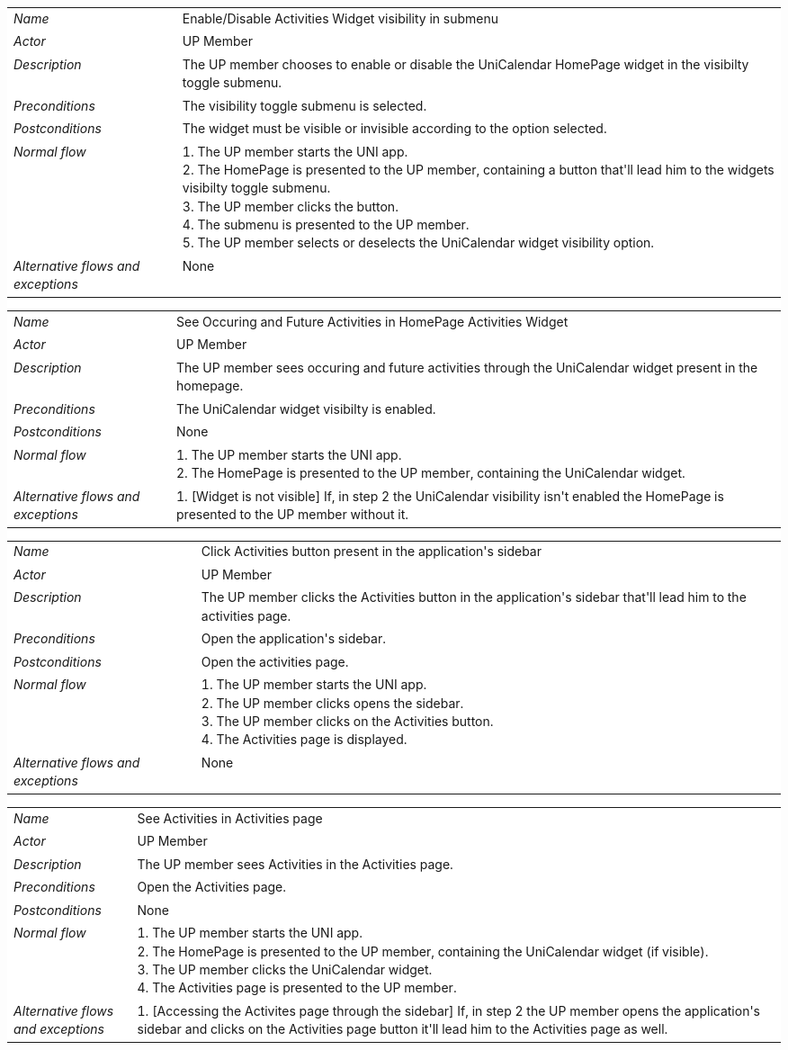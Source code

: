 |||
|-|-|
| *Name* | Enable/Disable Activities Widget visibility in submenu |
| *Actor* | UP Member |
| *Description* | The UP member chooses to enable or disable the UniCalendar HomePage widget in the visibilty toggle submenu. |
| *Preconditions* | The visibility toggle submenu is selected. |
| *Postconditions* | The widget must be visible or invisible according to the option selected. |
| *Normal flow* | 1. The UP member starts the UNI app.<br> 2. The HomePage is presented to the UP member, containing a button that'll lead him to the widgets visibilty toggle submenu.<br> 3. The UP member clicks the button.<br> 4. The submenu is presented to the UP member.<br> 5. The UP member selects or deselects the UniCalendar widget visibility option. |
| *Alternative flows and exceptions* | None |

|||
|-|-|
| *Name* | See Occuring and Future Activities in HomePage Activities Widget |
| *Actor* |  UP Member | 
| *Description* | The UP member sees occuring and future activities through the UniCalendar widget present in the homepage. |
| *Preconditions* | The UniCalendar widget visibilty is enabled. |
| *Postconditions* | None |
| *Normal flow* | 1. The UP member starts the UNI app.<br> 2. The HomePage is presented to the UP member, containing the UniCalendar widget. |
| *Alternative flows and exceptions* | 1. [Widget is not visible] If, in step 2 the UniCalendar visibility isn't enabled the HomePage is presented to the UP member without it. |

|||
|-|-|
| *Name* | Click Activities button present in the application's sidebar |
| *Actor* | UP Member |
| *Description* | The UP member clicks the Activities button in the application's sidebar that'll lead him to the activities page. |
| *Preconditions* | Open the application's sidebar. |
| *Postconditions* | Open the activities page. |
| *Normal flow* | 1. The UP member starts the UNI app.<br>2. The UP member clicks opens the sidebar.<br>3. The UP member clicks on the Activities button.<br>4. The Activities page is displayed. |
| *Alternative flows and exceptions* | None |

|||
|-|-|
| *Name* | See Activities in Activities page |
| *Actor* |  UP Member | 
| *Description* | The UP member sees Activities in the Activities page. |
| *Preconditions* | Open the Activities page. |
| *Postconditions* | None |
| *Normal flow* | 1. The UP member starts the UNI app.<br> 2. The HomePage is presented to the UP member, containing the UniCalendar widget (if visible).<br> 3. The UP member clicks the UniCalendar widget.<br> 4. The Activities page is presented to the UP member. |
| *Alternative flows and exceptions* | 1. [Accessing the Activites page through the sidebar] If, in step 2 the UP member opens the application's sidebar and clicks on the Activities page button it'll lead him to the Activities page as well. |
